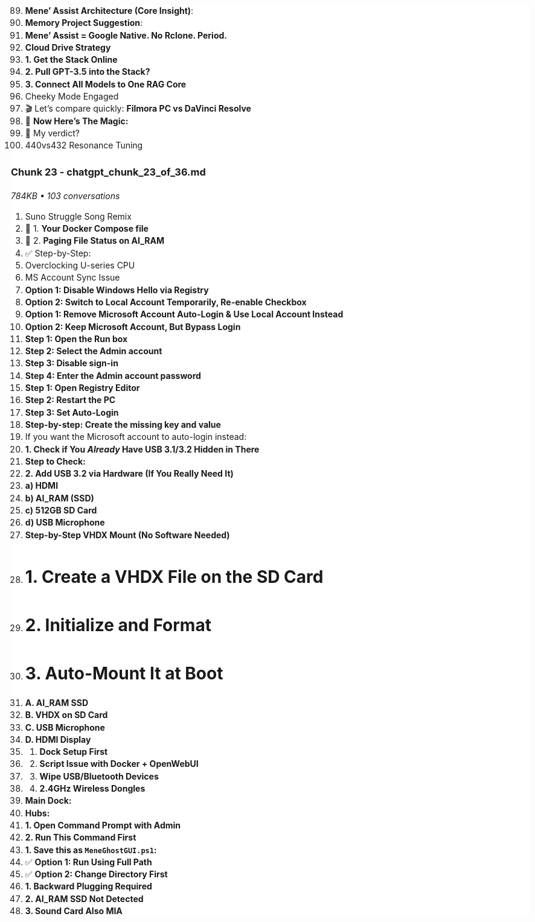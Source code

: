  89. **Mene’ Assist Architecture (Core Insight)**:
 90. **Memory Project Suggestion**:
 91. **Mene’ Assist = Google Native. No Rclone. Period.**
 92. **Cloud Drive Strategy**
 93. **1. Get the Stack Online**
 94. **2. Pull GPT-3.5 into the Stack?**
 95. **3. Connect All Models to One RAG Core**
 96. Cheeky Mode Engaged
 97. 🎬 Let’s compare quickly: **Filmora PC vs DaVinci Resolve**
 98. 🍿 **Now Here’s The Magic:**
 99. 🥇 My verdict?
100. 440vs432 Resonance Tuning

### Chunk 23 - chatgpt_chunk_23_of_36.md
*784KB • 103 conversations*

  1. Suno Struggle Song Remix
  2. 🔹 1. **Your Docker Compose file**
  3. 🔹 2. **Paging File Status on AI_RAM**
  4. ✅ Step-by-Step:
  5. Overclocking U-series CPU
  6. MS Account Sync Issue
  7. **Option 1: Disable Windows Hello via Registry**
  8. **Option 2: Switch to Local Account Temporarily, Re-enable Checkbox**
  9. **Option 1: Remove Microsoft Account Auto-Login & Use Local Account Instead**
 10. **Option 2: Keep Microsoft Account, But Bypass Login**
 11. **Step 1: Open the Run box**
 12. **Step 2: Select the Admin account**
 13. **Step 3: Disable sign-in**
 14. **Step 4: Enter the Admin account password**
 15. **Step 1: Open Registry Editor**
 16. **Step 2: Restart the PC**
 17. **Step 3: Set Auto-Login**
 18. **Step-by-step: Create the missing key and value**
 19. If you want the Microsoft account to auto-login instead:
 20. **1. Check if You *Already* Have USB 3.1/3.2 Hidden in There**
 21. **Step to Check:**
 22. **2. Add USB 3.2 via Hardware (If You Really Need It)**
 23. **a) HDMI**
 24. **b) AI_RAM (SSD)**
 25. **c) 512GB SD Card**
 26. **d) USB Microphone**
 27. **Step-by-Step VHDX Mount (No Software Needed)**
 28. # **1. Create a VHDX File on the SD Card**
 29. # **2. Initialize and Format**
 30. # **3. Auto-Mount It at Boot**
 31. **A. AI_RAM SSD**
 32. **B. VHDX on SD Card**
 33. **C. USB Microphone**
 34. **D. HDMI Display**
 35. 1. **Dock Setup First**
 36. 2. **Script Issue with Docker + OpenWebUI**
 37. 3. **Wipe USB/Bluetooth Devices**
 38. 4. **2.4GHz Wireless Dongles**
 39. **Main Dock:**
 40. **Hubs:**
 41. **1. Open Command Prompt with Admin**
 42. **2. Run This Command First**
 43. **1. Save this as `MeneGhostGUI.ps1`:**
 44. ✅ **Option 1: Run Using Full Path**
 45. ✅ **Option 2: Change Directory First**
 46. **1. Backward Plugging Required**
 47. **2. AI_RAM SSD Not Detected**
 48. **3. Sound Card Also MIA**